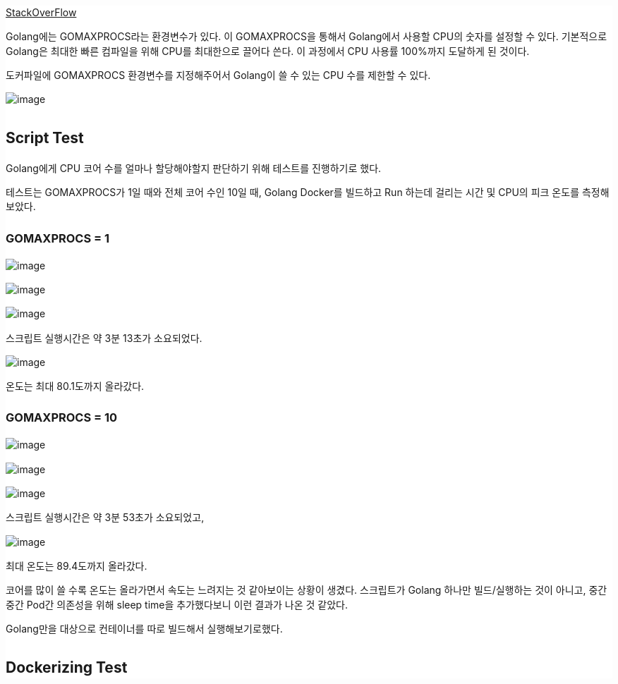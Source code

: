 
[StackOverFlow](https://stackoverflow.com/questions/39064914/why-go-takes-so-much-cpu-to-build-a-package)

Golang에는 GOMAXPROCS라는 환경변수가 있다. 이 GOMAXPROCS을 통해서 Golang에서 사용할 CPU의 숫자를 설정할 수 있다. 기본적으로 Golang은 최대한 빠른 컴파일을 위해 CPU를 최대한으로 끌어다 쓴다. 이 과정에서 CPU 사용률 100%까지 도달하게 된 것이다. 

도커파일에 GOMAXPROCS 환경변수를 지정해주어서 Golang이 쓸 수 있는 CPU 수를 제한할 수 있다.

![image](https://res.craft.do/user/full/6deb5b3a-d995-5f97-e85b-e7c3c5f9702a/doc/6F00E7BD-5F76-41C0-9DE7-6737CFDECBC6/D74FD8FA-FDC1-465D-9D87-9A0A7D5E0D7C_2/gPZ5i7hDSFqcqiYF2XQyTiIK2zskA1Bkq5IklGw4pDEz/Image.png)

## Script Test


Golang에게 CPU 코어 수를 얼마나 할당해야할지 판단하기 위해 테스트를 진행하기로 했다.

테스트는 GOMAXPROCS가 1일 때와 전체 코어 수인 10일 때, Golang Docker를 빌드하고 Run 하는데 걸리는 시간 및 CPU의 피크 온도를 측정해보았다.

### GOMAXPROCS = 1


![image](https://res.craft.do/user/full/6deb5b3a-d995-5f97-e85b-e7c3c5f9702a/doc/6F00E7BD-5F76-41C0-9DE7-6737CFDECBC6/226E7661-60F4-467A-A0F1-1BE60F918D3C_2/bBKbFZRcJBjd0ZWZo81w30R0ensyqsUZX1JzalfpaKUz/Image.png)

![image](https://res.craft.do/user/full/6deb5b3a-d995-5f97-e85b-e7c3c5f9702a/doc/6F00E7BD-5F76-41C0-9DE7-6737CFDECBC6/42F7E310-5525-495B-A6E5-DAA8B2E0D281_2/vTvpihkfsYy8JvMPpltA8y8m7OckgCYZXEaEycxMo7Uz/Image.png)

![image](https://res.craft.do/user/full/6deb5b3a-d995-5f97-e85b-e7c3c5f9702a/doc/6F00E7BD-5F76-41C0-9DE7-6737CFDECBC6/728B92E8-5CEE-4641-8B9A-EED04C696EA6_2/tqxfFB4IKxpsqwgB82Wzy6LnWZykuOmeJ0fki7YLAqgz/%202023-09-26%20%203.38.28.png)

스크립트 실행시간은 약 3분 13초가 소요되었다.

![image](https://res.craft.do/user/full/6deb5b3a-d995-5f97-e85b-e7c3c5f9702a/doc/6F00E7BD-5F76-41C0-9DE7-6737CFDECBC6/3F5D7F38-A9C9-4978-80C6-BFFC95050514_2/90cJ67FtoMWx8VKQoKNxR5opNxyroc49f5govllDA5oz/Image.png)

온도는 최대 80.1도까지 올라갔다. 

### GOMAXPROCS = 10


![image](https://res.craft.do/user/full/6deb5b3a-d995-5f97-e85b-e7c3c5f9702a/doc/6F00E7BD-5F76-41C0-9DE7-6737CFDECBC6/67B002B0-6C1A-47C4-9129-E9957EB69AAB_2/wUkximCQtGENgLIGEqFxKAFZYRMNXjSIMIbn14nQ6Fwz/Image.png)

![image](https://res.craft.do/user/full/6deb5b3a-d995-5f97-e85b-e7c3c5f9702a/doc/6F00E7BD-5F76-41C0-9DE7-6737CFDECBC6/722E2D26-E954-4E22-9A7C-6BAADB402492_2/ColewX1vHKIcESEftIoWayheQRH85XH9QQy8BDlJFsIz/Image.png)

![image](https://res.craft.do/user/full/6deb5b3a-d995-5f97-e85b-e7c3c5f9702a/doc/6F00E7BD-5F76-41C0-9DE7-6737CFDECBC6/376AD7A3-99B6-43A6-A13C-A86F2EEE7A63_2/lhjf5xH1ON5fCz8q7kXxbUMoCgxGY5xjJfIdWbveP5kz/Image.png)

스크립트 실행시간은 약 3분 53초가 소요되었고, 

![image](https://res.craft.do/user/full/6deb5b3a-d995-5f97-e85b-e7c3c5f9702a/doc/6F00E7BD-5F76-41C0-9DE7-6737CFDECBC6/E6423ABD-E002-4F7F-9F48-69F61B4AFF4A_2/JLyYUZG1tgFn5NXyW8olUQFNaqJm5XrNxXsIIdMtSxsz/Image.png)

최대 온도는 89.4도까지 올라갔다.

코어를 많이 쓸 수록 온도는 올라가면서 속도는 느려지는 것 같아보이는 상황이 생겼다. 스크립트가 Golang 하나만 빌드/실행하는 것이 아니고, 중간중간 Pod간 의존성을 위해 sleep time을 추가했다보니 이런 결과가 나온 것 같았다.

Golang만을 대상으로 컨테이너를 따로 빌드해서 실행해보기로했다.

## Dockerizing Test

